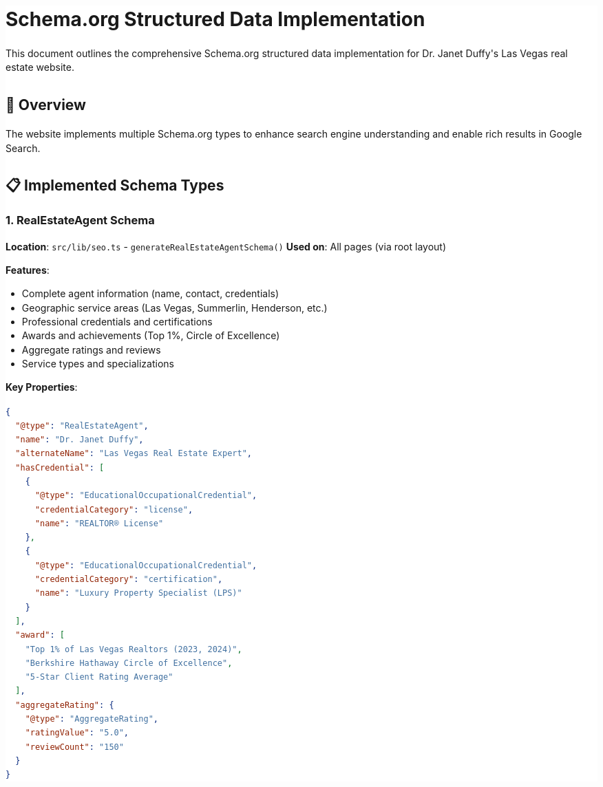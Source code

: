 # Schema.org Structured Data Implementation

This document outlines the comprehensive Schema.org structured data implementation for Dr. Janet Duffy's Las Vegas real estate website.

## 🎯 Overview

The website implements multiple Schema.org types to enhance search engine understanding and enable rich results in Google Search.

## 📋 Implemented Schema Types

### 1. RealEstateAgent Schema
**Location**: `src/lib/seo.ts` - `generateRealEstateAgentSchema()`
**Used on**: All pages (via root layout)

**Features**:
- Complete agent information (name, contact, credentials)
- Geographic service areas (Las Vegas, Summerlin, Henderson, etc.)
- Professional credentials and certifications
- Awards and achievements (Top 1%, Circle of Excellence)
- Aggregate ratings and reviews
- Service types and specializations

**Key Properties**:
```json
{
  "@type": "RealEstateAgent",
  "name": "Dr. Janet Duffy",
  "alternateName": "Las Vegas Real Estate Expert",
  "hasCredential": [
    {
      "@type": "EducationalOccupationalCredential",
      "credentialCategory": "license",
      "name": "REALTOR® License"
    },
    {
      "@type": "EducationalOccupationalCredential", 
      "credentialCategory": "certification",
      "name": "Luxury Property Specialist (LPS)"
    }
  ],
  "award": [
    "Top 1% of Las Vegas Realtors (2023, 2024)",
    "Berkshire Hathaway Circle of Excellence",
    "5-Star Client Rating Average"
  ],
  "aggregateRating": {
    "@type": "AggregateRating",
    "ratingValue": "5.0",
    "reviewCount": "150"
  }
}
```
